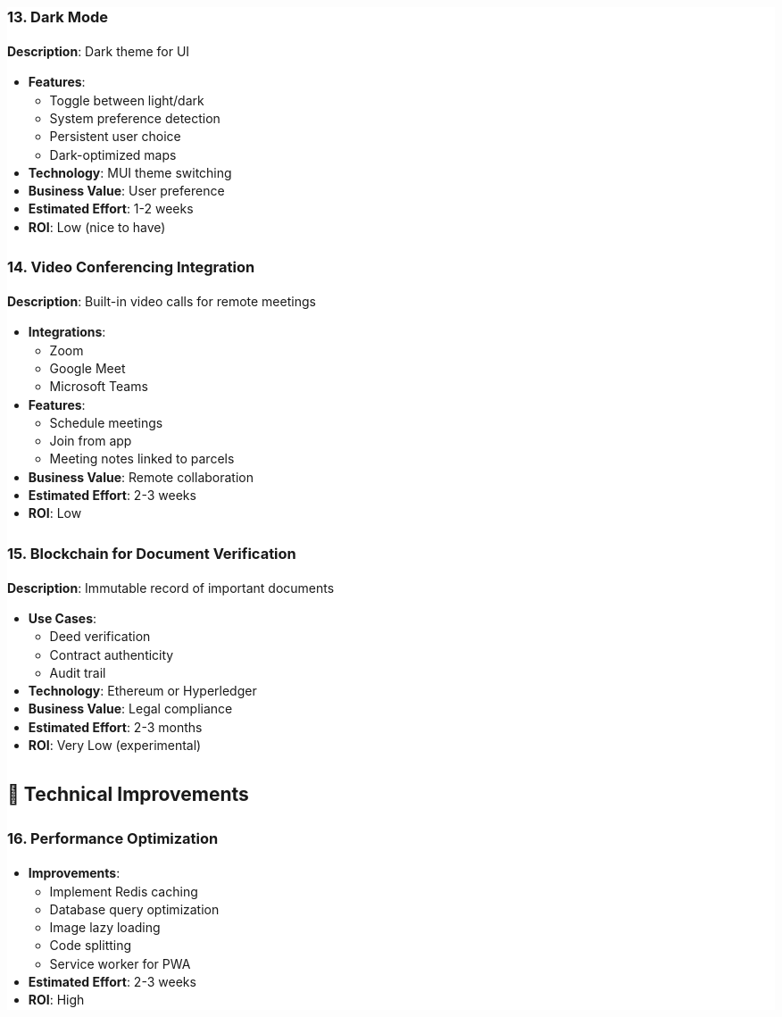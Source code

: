 ### 13. Dark Mode
**Description**: Dark theme for UI
- **Features**:
  - Toggle between light/dark
  - System preference detection
  - Persistent user choice
  - Dark-optimized maps
- **Technology**: MUI theme switching
- **Business Value**: User preference
- **Estimated Effort**: 1-2 weeks
- **ROI**: Low (nice to have)

### 14. Video Conferencing Integration
**Description**: Built-in video calls for remote meetings
- **Integrations**:
  - Zoom
  - Google Meet
  - Microsoft Teams
- **Features**:
  - Schedule meetings
  - Join from app
  - Meeting notes linked to parcels
- **Business Value**: Remote collaboration
- **Estimated Effort**: 2-3 weeks
- **ROI**: Low

### 15. Blockchain for Document Verification
**Description**: Immutable record of important documents
- **Use Cases**:
  - Deed verification
  - Contract authenticity
  - Audit trail
- **Technology**: Ethereum or Hyperledger
- **Business Value**: Legal compliance
- **Estimated Effort**: 2-3 months
- **ROI**: Very Low (experimental)

## 🔧 Technical Improvements

### 16. Performance Optimization
- **Improvements**:
  - Implement Redis caching
  - Database query optimization
  - Image lazy loading
  - Code splitting
  - Service worker for PWA
- **Estimated Effort**: 2-3 weeks
- **ROI**: High
